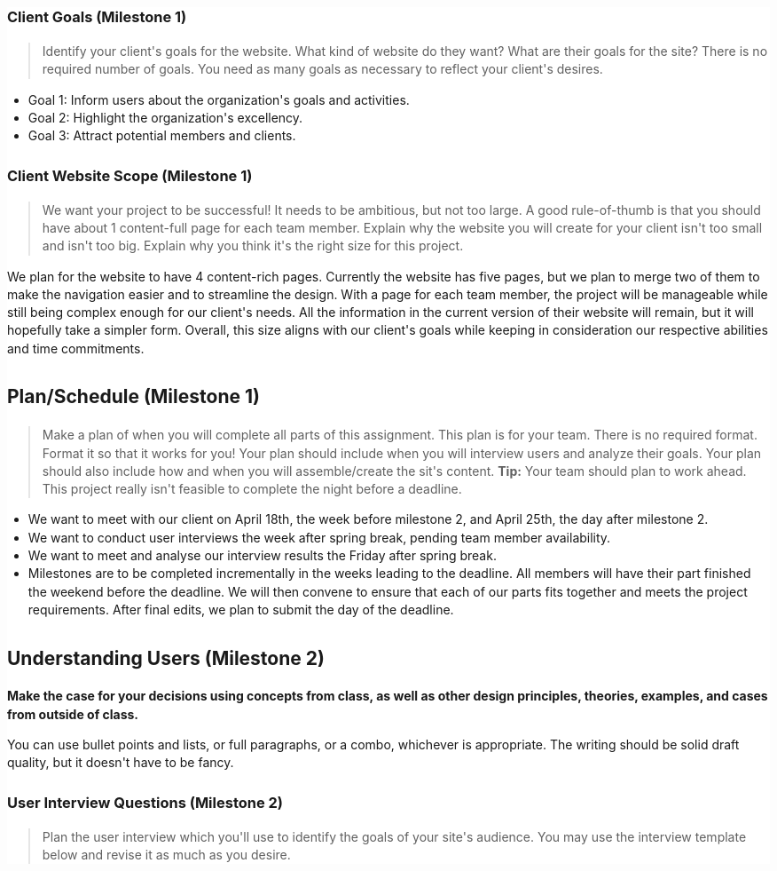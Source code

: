 ### Client Goals (Milestone 1)
> Identify your client's goals for the website.
> What kind of website do they want? What are their goals for the site?
> There is no required number of goals. You need as many goals as necessary to reflect your client's desires.

- Goal 1: Inform users about the organization's goals and activities.
- Goal 2: Highlight the organization's excellency.
- Goal 3: Attract potential members and clients.


### Client Website Scope (Milestone 1)
> We want your project to be successful! It needs to be ambitious, but not too large.
> A good rule-of-thumb is that you should have about 1 content-full page for each team member.
> Explain why the website you will create for your client isn't too small and isn't too big.
> Explain why you think it's the right size for this project.

We plan for the website to have 4 content-rich pages. Currently the website has five pages, but we plan to merge two of them to make the navigation easier and to streamline the design. With a page for each team member, the project will be manageable while still being complex enough for our client's needs. All the information in the current version of their website will remain, but it will hopefully take a simpler form. Overall, this size aligns with our client's goals while keeping in consideration our respective abilities and time commitments.


## Plan/Schedule (Milestone 1)
> Make a plan of when you will complete all parts of this assignment.
> This plan is for your team. There is no required format. Format it so that it works for you!
> Your plan should include when you will interview users and analyze their goals.
> Your plan should also include how and when you will assemble/create the sit's content.
> **Tip:** Your team should plan to work ahead. This project really isn't feasible to complete the night before a deadline.

- We want to meet with our client on April 18th, the week before milestone 2, and April 25th, the day after milestone 2.
- We want to conduct user interviews the week after spring break, pending team member availability.
- We want to meet and analyse our interview results the Friday after spring break.
- Milestones are to be completed incrementally in the weeks leading to the deadline. All members will have their part finished the weekend before the deadline. We will then convene to ensure that each of our parts fits together and meets the project requirements. After final edits, we plan to submit the day of the deadline.


## Understanding Users (Milestone 2)

**Make the case for your decisions using concepts from class, as well as other design principles, theories, examples, and cases from outside of class.**

You can use bullet points and lists, or full paragraphs, or a combo, whichever is appropriate. The writing should be solid draft quality, but it doesn't have to be fancy.


### User Interview Questions (Milestone 2)
> Plan the user interview which you'll use to identify the goals of your site's audience.
> You may use the interview template below and revise it as much as you desire.
